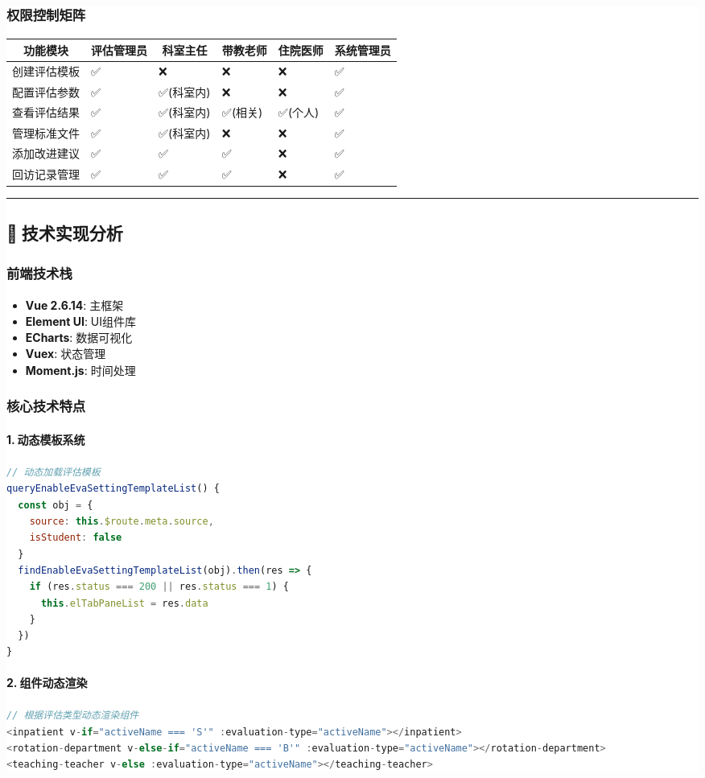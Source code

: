 ### 权限控制矩阵

| 功能模块 | 评估管理员 | 科室主任 | 带教老师 | 住院医师 | 系统管理员 |
|---------|------------|----------|----------|----------|------------|
| 创建评估模板 | ✅ | ❌ | ❌ | ❌ | ✅ |
| 配置评估参数 | ✅ | ✅(科室内) | ❌ | ❌ | ✅ |
| 查看评估结果 | ✅ | ✅(科室内) | ✅(相关) | ✅(个人) | ✅ |
| 管理标准文件 | ✅ | ✅(科室内) | ❌ | ❌ | ✅ |
| 添加改进建议 | ✅ | ✅ | ✅ | ❌ | ✅ |
| 回访记录管理 | ✅ | ✅ | ✅ | ❌ | ✅ |

---

## 🔧 技术实现分析

### 前端技术栈
- **Vue 2.6.14**: 主框架
- **Element UI**: UI组件库
- **ECharts**: 数据可视化
- **Vuex**: 状态管理
- **Moment.js**: 时间处理

### 核心技术特点

#### 1. 动态模板系统
```javascript
// 动态加载评估模板
queryEnableEvaSettingTemplateList() {
  const obj = {
    source: this.$route.meta.source,
    isStudent: false
  }
  findEnableEvaSettingTemplateList(obj).then(res => {
    if (res.status === 200 || res.status === 1) {
      this.elTabPaneList = res.data
    }
  })
}
```

#### 2. 组件动态渲染
```javascript
// 根据评估类型动态渲染组件
<inpatient v-if="activeName === 'S'" :evaluation-type="activeName"></inpatient>
<rotation-department v-else-if="activeName === 'B'" :evaluation-type="activeName"></rotation-department>
<teaching-teacher v-else :evaluation-type="activeName"></teaching-teacher>
```
